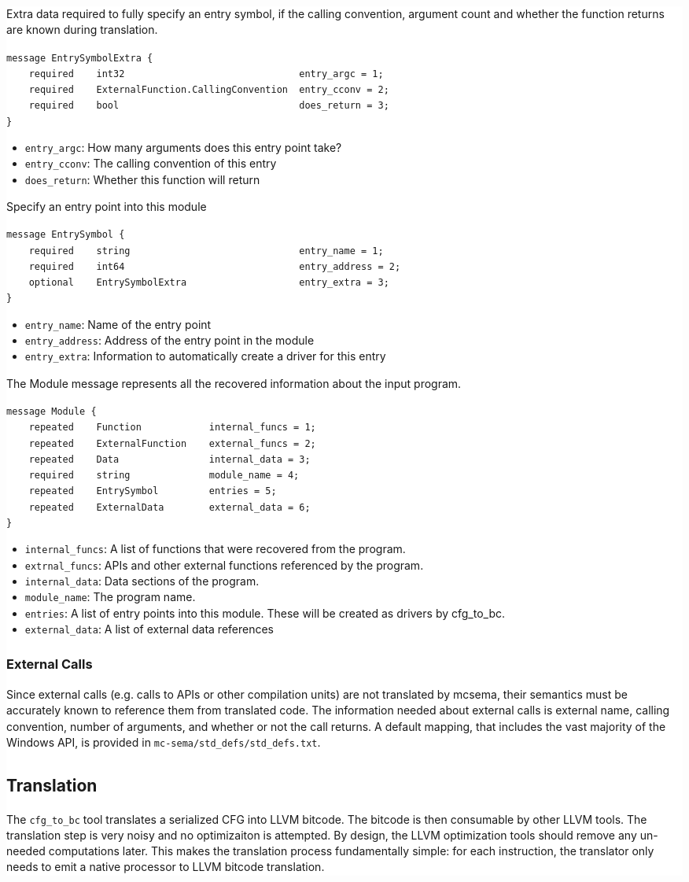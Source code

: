 Extra data required to fully specify an entry symbol, if the calling convention, argument count and whether the function returns are known during translation.

    message EntrySymbolExtra {
        required    int32                               entry_argc = 1;
        required    ExternalFunction.CallingConvention  entry_cconv = 2;
        required    bool                                does_return = 3;
    }

* `entry_argc`: How many arguments does this entry point take?
* `entry_cconv`: The calling convention of this entry
* `does_return`: Whether this function will return

Specify an entry point into this module

    message EntrySymbol {
        required    string                              entry_name = 1;
        required    int64                               entry_address = 2;
        optional    EntrySymbolExtra                    entry_extra = 3;
    }

* `entry_name`: Name of the entry point
* `entry_address`: Address of the entry point in the module
* `entry_extra`: Information to automatically create a driver for this entry

The Module message represents all the recovered information about the input program.

    message Module {
        repeated    Function            internal_funcs = 1;
        repeated    ExternalFunction    external_funcs = 2;
        repeated    Data                internal_data = 3;
        required    string              module_name = 4;
        repeated    EntrySymbol         entries = 5;
        repeated    ExternalData        external_data = 6;
    }

* `internal_funcs`: A list of functions that were recovered from the program.
* `extrnal_funcs`: APIs and other external functions referenced by the program.
* `internal_data`: Data sections of the program.
* `module_name`: The program name.
* `entries`: A list of entry points into this module. These will be created as drivers by cfg_to_bc.
* `external_data`: A list of external data references

### External Calls

Since external calls (e.g. calls to APIs or other compilation units) are not translated by mcsema, their semantics must be accurately known to reference them from translated code. The information needed about external calls is external name, calling convention, number of arguments, and whether or not the call returns. A default mapping, that includes the vast majority of the Windows API, is provided in `mc-sema/std_defs/std_defs.txt`.

## Translation

The `cfg_to_bc` tool translates a serialized CFG into LLVM bitcode. The bitcode is then consumable by other LLVM tools. The translation step is very noisy and no optimizaiton is attempted. By design, the LLVM optimization tools should remove any un-needed computations later. This makes the translation process fundamentally simple: for each instruction, the translator only needs to emit a native processor to LLVM bitcode translation.
